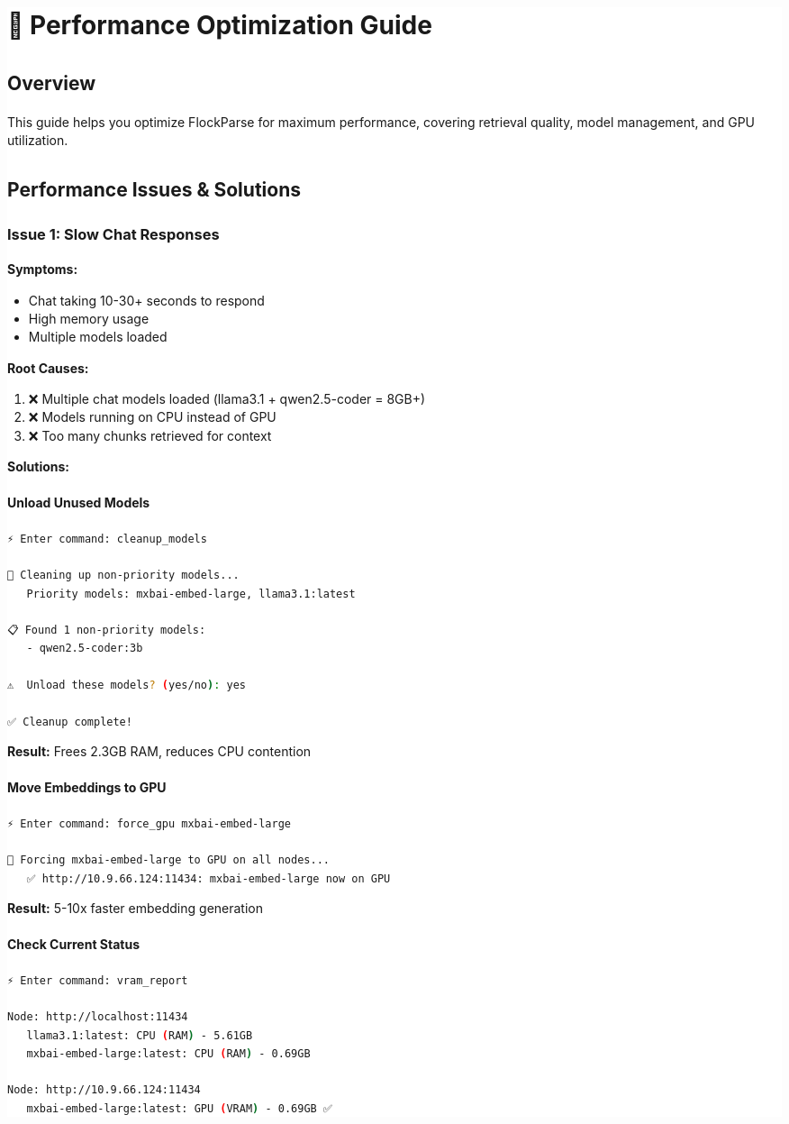 # 🚀 Performance Optimization Guide

## Overview

This guide helps you optimize FlockParse for maximum performance, covering retrieval quality, model management, and GPU utilization.

## Performance Issues & Solutions

### Issue 1: Slow Chat Responses

**Symptoms:**
- Chat taking 10-30+ seconds to respond
- High memory usage
- Multiple models loaded

**Root Causes:**
1. ❌ Multiple chat models loaded (llama3.1 + qwen2.5-coder = 8GB+)
2. ❌ Models running on CPU instead of GPU
3. ❌ Too many chunks retrieved for context

**Solutions:**

#### Unload Unused Models
```bash
⚡ Enter command: cleanup_models

🧹 Cleaning up non-priority models...
   Priority models: mxbai-embed-large, llama3.1:latest

📋 Found 1 non-priority models:
   - qwen2.5-coder:3b

⚠️  Unload these models? (yes/no): yes

✅ Cleanup complete!
```

**Result:** Frees 2.3GB RAM, reduces CPU contention

#### Move Embeddings to GPU
```bash
⚡ Enter command: force_gpu mxbai-embed-large

🚀 Forcing mxbai-embed-large to GPU on all nodes...
   ✅ http://10.9.66.124:11434: mxbai-embed-large now on GPU
```

**Result:** 5-10x faster embedding generation

#### Check Current Status
```bash
⚡ Enter command: vram_report

Node: http://localhost:11434
   llama3.1:latest: CPU (RAM) - 5.61GB
   mxbai-embed-large:latest: CPU (RAM) - 0.69GB

Node: http://10.9.66.124:11434
   mxbai-embed-large:latest: GPU (VRAM) - 0.69GB ✅
```

